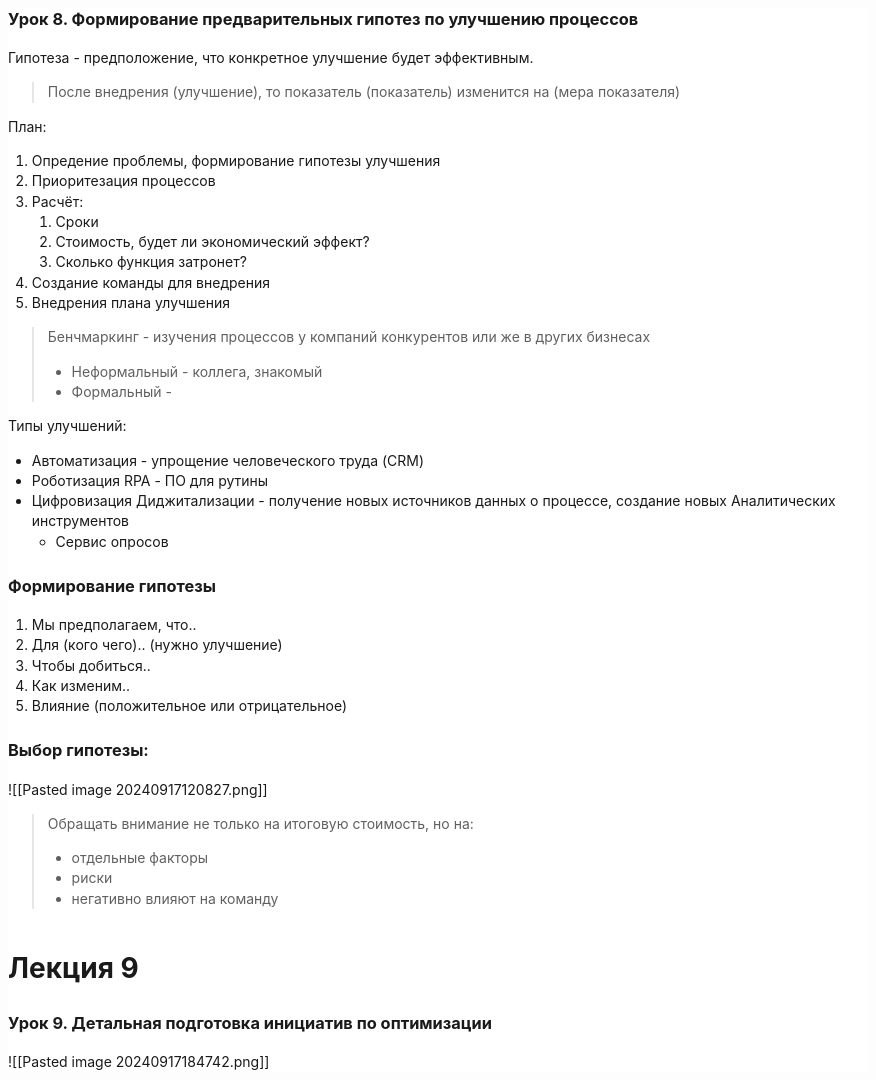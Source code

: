 ### Урок 8. Формирование предварительных гипотез по улучшению процессов


Гипотеза - предположение, что конкретное улучшение будет эффективным.

> После внедрения (улучшение), то показатель (показатель) изменится на (мера показателя)

План:
1. Опредение проблемы, формирование гипотезы улучшения
2. Приоритезация процессов
3. Расчёт:
	1. Сроки
	2. Стоимость, будет ли экономический эффект?
	3. Сколько функция затронет?
4. Создание команды для внедрения
5. Внедрения плана улучшения


>Бенчмаркинг - изучения процессов у компаний конкурентов или же в других бизнесах
>	* Неформальный - коллега, знакомый
>	* Формальный - 

Типы улучшений:
- Автоматизация - упрощение человеческого труда (CRM)
- Роботизация RPA - ПО для рутины
- Цифровизация Диджитализации - получение новых источников данных о процессе, создание новых Аналитических инструментов
	- Сервис опросов

### Формирование гипотезы

1. Мы предполагаем, что..
2. Для (кого чего).. (нужно улучшение)
3. Чтобы добиться.. 
4. Как изменим..
5. Влияние (положительное или отрицательное)



### Выбор гипотезы:
![[Pasted image 20240917120827.png]]


> Обращать внимание не только на итоговую стоимость, но на:
> * отдельные факторы
> * риски 
> * негативно влияют на команду


# Лекция 9
### Урок 9. Детальная подготовка инициатив по оптимизации

![[Pasted image 20240917184742.png]]
